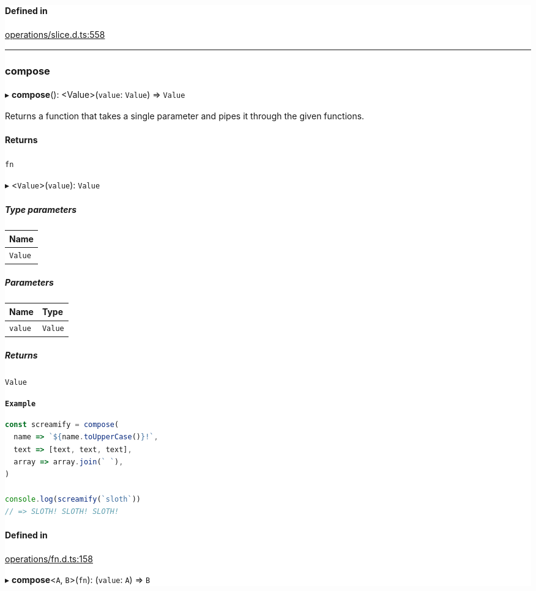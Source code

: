 #### Defined in

[operations/slice.d.ts:558](https://github.com/TomerAberbach/lfi/blob/edb862d/src/operations/slice.d.ts#L558)

---

### compose

▸ **compose**(): \<Value\>(`value`: `Value`) => `Value`

Returns a function that takes a single parameter and pipes it through the given
functions.

#### Returns

`fn`

▸ \<`Value`\>(`value`): `Value`

##### Type parameters

| Name    |
| :------ |
| `Value` |

##### Parameters

| Name    | Type    |
| :------ | :------ |
| `value` | `Value` |

##### Returns

`Value`

**`Example`**

```js
const screamify = compose(
  name => `${name.toUpperCase()}!`,
  text => [text, text, text],
  array => array.join(` `),
)

console.log(screamify(`sloth`))
// => SLOTH! SLOTH! SLOTH!
```

#### Defined in

[operations/fn.d.ts:158](https://github.com/TomerAberbach/lfi/blob/edb862d/src/operations/fn.d.ts#L158)

▸ **compose**\<`A`, `B`\>(`fn`): (`value`: `A`) => `B`
